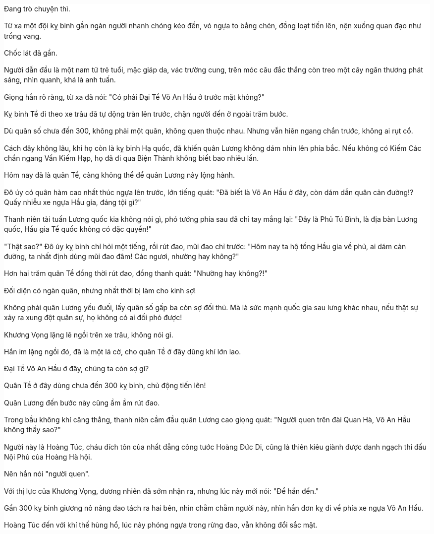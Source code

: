 Đang trò chuyện thì.

Từ xa một đội kỵ binh gần ngàn người nhanh chóng kéo đến, vó ngựa to bằng chén, đồng loạt tiến lên, nện xuống quan đạo như trống vang.

Chốc lát đã gần.

Người dẫn đầu là một nam tử trẻ tuổi, mặc giáp da, vác trường cung, trên móc câu đắc thắng còn treo một cây ngân thương phát sáng, nhìn quanh, khá là anh tuấn.

Giọng hắn rõ ràng, từ xa đã nói: "Có phải Đại Tề Võ An Hầu ở trước mặt không?"

Kỵ binh Tề đi theo xe trâu đã tự động tràn lên trước, chặn người đến ở ngoài trăm bước.

Dù quân số chưa đến 300, không phải một quân, không quen thuộc nhau. Nhưng vẫn hiên ngang chắn trước, không ai rụt cổ.

Cách đây không lâu, khi họ còn là kỵ binh Hạ quốc, đã khiến quân Lương không dám nhìn lên phía bắc. Nếu không có Kiếm Các chắn ngang Vấn Kiếm Hạp, họ đã đi qua Biện Thành không biết bao nhiêu lần.

Hôm nay đã là quân Tề, càng không thể để quân Lương này lộng hành.

Đô úy có quân hàm cao nhất thúc ngựa lên trước, lớn tiếng quát: "Đã biết là Võ An Hầu ở đây, còn dám dẫn quân cản đường!? Quấy nhiễu xe ngựa Hầu gia, đáng tội gì?"

Thanh niên tài tuấn Lương quốc kia không nói gì, phó tướng phía sau đã chỉ tay mắng lại: "Đây là Phủ Tú Bình, là địa bàn Lương quốc, Hầu gia Tề quốc không có đặc quyền!"

"Thật sao?" Đô úy kỵ binh chỉ hỏi một tiếng, rồi rút đao, mũi đao chỉ trước: "Hôm nay ta hộ tống Hầu gia về phủ, ai dám cản đường, ta nhất định dùng mũi đao đâm! Các ngươi, nhường hay không?"

Hơn hai trăm quân Tề đồng thời rút đao, đồng thanh quát: "Nhường hay không?!"

Đối diện có ngàn quân, nhưng nhất thời bị làm cho kinh sợ!

Không phải quân Lương yếu đuối, lấy quân số gấp ba còn sợ đối thủ. Mà là sức mạnh quốc gia sau lưng khác nhau, nếu thật sự xảy ra xung đột quân sự, họ không có ai đối phó được!

Khương Vọng lặng lẽ ngồi trên xe trâu, không nói gì.

Hắn im lặng ngồi đó, đã là một lá cờ, cho quân Tề ở đây dũng khí lớn lao.

Đại Tề Võ An Hầu ở đây, chúng ta còn sợ gì?

Quân Tề ở đây dùng chưa đến 300 kỵ binh, chủ động tiến lên!

Quân Lương đến bước này cũng ầm ầm rút đao.

Trong bầu không khí căng thẳng, thanh niên cầm đầu quân Lương cao giọng quát: "Người quen trên đài Quan Hà, Võ An Hầu không thấy sao?"

Người này là Hoàng Túc, cháu đích tôn của nhất đẳng công tước Hoàng Đức Di, cũng là thiên kiêu giành được danh ngạch thi đấu Nội Phủ của Hoàng Hà hội.

Nên hắn nói "người quen".

Với thị lực của Khương Vọng, đương nhiên đã sớm nhận ra, nhưng lúc này mới nói: "Để hắn đến."

Gần 300 kỵ binh giương nỏ nâng đao tách ra hai bên, nhìn chằm chằm người này, nhìn hắn đơn kỵ đi về phía xe ngựa Võ An Hầu.

Hoàng Túc đến với khí thế hùng hổ, lúc này phóng ngựa trong rừng đao, vẫn không đổi sắc mặt.
